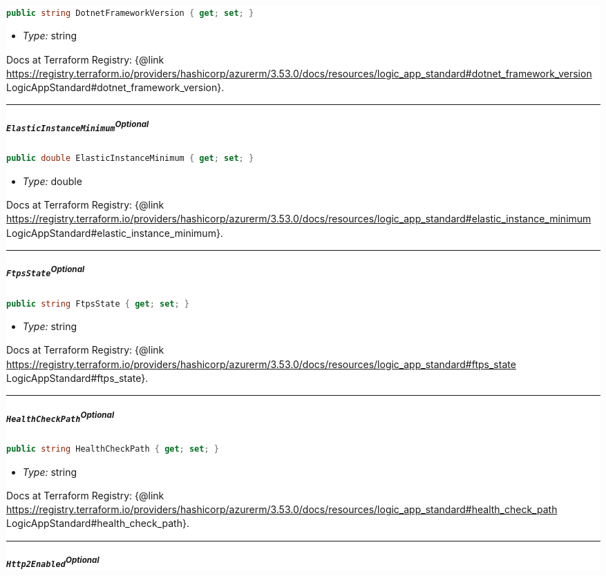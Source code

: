```csharp
public string DotnetFrameworkVersion { get; set; }
```

- *Type:* string

Docs at Terraform Registry: {@link https://registry.terraform.io/providers/hashicorp/azurerm/3.53.0/docs/resources/logic_app_standard#dotnet_framework_version LogicAppStandard#dotnet_framework_version}.

---

##### `ElasticInstanceMinimum`<sup>Optional</sup> <a name="ElasticInstanceMinimum" id="@cdktf/provider-azurerm.logicAppStandard.LogicAppStandardSiteConfig.property.elasticInstanceMinimum"></a>

```csharp
public double ElasticInstanceMinimum { get; set; }
```

- *Type:* double

Docs at Terraform Registry: {@link https://registry.terraform.io/providers/hashicorp/azurerm/3.53.0/docs/resources/logic_app_standard#elastic_instance_minimum LogicAppStandard#elastic_instance_minimum}.

---

##### `FtpsState`<sup>Optional</sup> <a name="FtpsState" id="@cdktf/provider-azurerm.logicAppStandard.LogicAppStandardSiteConfig.property.ftpsState"></a>

```csharp
public string FtpsState { get; set; }
```

- *Type:* string

Docs at Terraform Registry: {@link https://registry.terraform.io/providers/hashicorp/azurerm/3.53.0/docs/resources/logic_app_standard#ftps_state LogicAppStandard#ftps_state}.

---

##### `HealthCheckPath`<sup>Optional</sup> <a name="HealthCheckPath" id="@cdktf/provider-azurerm.logicAppStandard.LogicAppStandardSiteConfig.property.healthCheckPath"></a>

```csharp
public string HealthCheckPath { get; set; }
```

- *Type:* string

Docs at Terraform Registry: {@link https://registry.terraform.io/providers/hashicorp/azurerm/3.53.0/docs/resources/logic_app_standard#health_check_path LogicAppStandard#health_check_path}.

---

##### `Http2Enabled`<sup>Optional</sup> <a name="Http2Enabled" id="@cdktf/provider-azurerm.logicAppStandard.LogicAppStandardSiteConfig.property.http2Enabled"></a>
